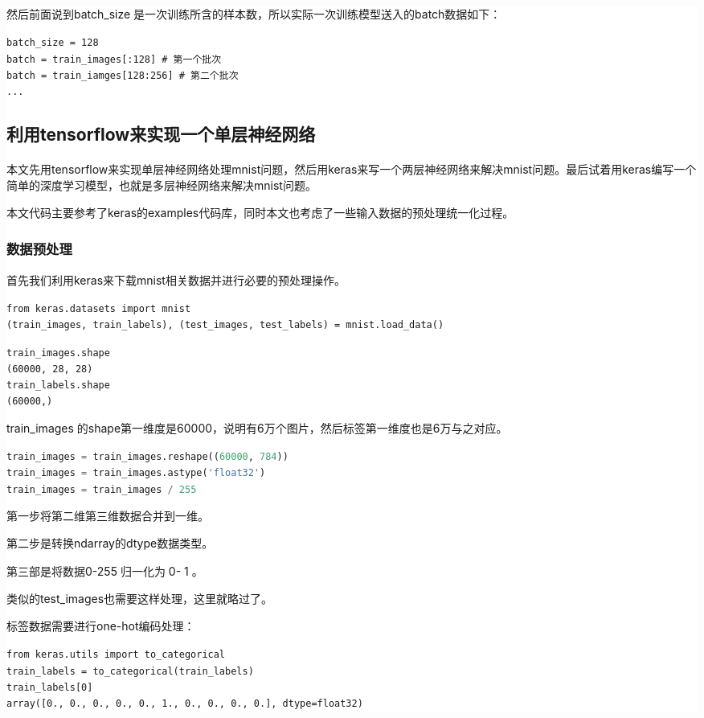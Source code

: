 然后前面说到batch_size 是一次训练所含的样本数，所以实际一次训练模型送入的batch数据如下：

```
batch_size = 128
batch = train_images[:128] # 第一个批次
batch = train_iamges[128:256] # 第二个批次
...
```



## 利用tensorflow来实现一个单层神经网络

本文先用tensorflow来实现单层神经网络处理mnist问题，然后用keras来写一个两层神经网络来解决mnist问题。最后试着用keras编写一个简单的深度学习模型，也就是多层神经网络来解决mnist问题。

本文代码主要参考了keras的examples代码库，同时本文也考虑了一些输入数据的预处理统一化过程。



### 数据预处理

首先我们利用keras来下载mnist相关数据并进行必要的预处理操作。

```
from keras.datasets import mnist
(train_images, train_labels), (test_images, test_labels) = mnist.load_data()
```

```
train_images.shape
(60000, 28, 28)
train_labels.shape
(60000,)
```

train_images 的shape第一维度是60000，说明有6万个图片，然后标签第一维度也是6万与之对应。

```python
train_images = train_images.reshape((60000, 784))
train_images = train_images.astype('float32')
train_images = train_images / 255
```

第一步将第二维第三维数据合并到一维。

第二步是转换ndarray的dtype数据类型。

第三部是将数据0-255 归一化为 0- 1 。

类似的test_images也需要这样处理，这里就略过了。

标签数据需要进行one-hot编码处理：

```
from keras.utils import to_categorical
train_labels = to_categorical(train_labels)
train_labels[0]
array([0., 0., 0., 0., 0., 1., 0., 0., 0., 0.], dtype=float32)
```
